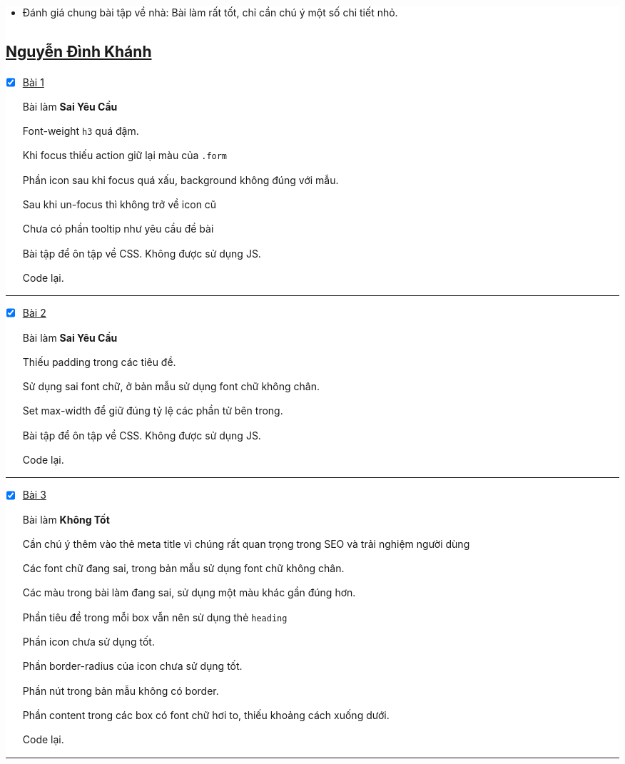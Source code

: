 - Đánh giá chung bài tập về nhà: Bài làm rất tốt, chỉ cần chú ý một số chi tiết nhỏ.

## [Nguyễn Đình Khánh](https://github.com/khanhngoolearn/F8-homework-fe-k3/tree/main/Day5)

- [x] [Bài 1](https://github.com/khanhngoolearn/F8-homework-fe-k3/tree/main/Day5)

  Bài làm **Sai Yêu Cầu**

  Font-weight `h3` quá đậm.

  Khi focus thiếu action giữ lại màu của `.form`

  Phần icon sau khi focus quá xấu, background không đúng với mẫu.

  Sau khi un-focus thì không trở về icon cũ

  Chưa có phần tooltip như yêu cầu đề bài

  Bài tập để ôn tập về CSS. Không được sử dụng JS.

  Code lại.

---

- [x] [Bài 2](https://github.com/khanhngoolearn/F8-homework-fe-k3/tree/main/Day5)

  Bài làm **Sai Yêu Cầu**

  Thiếu padding trong các tiêu đề.

  Sử dụng sai font chữ, ở bản mẫu sử dụng font chữ không chân.

  Set max-width để giữ đúng tỷ lệ các phần tử bên trong.

  Bài tập để ôn tập về CSS. Không được sử dụng JS.

  Code lại.

---

- [x] [Bài 3](https://github.com/khanhngoolearn/F8-homework-fe-k3/tree/main/Day5)

  Bài làm **Không Tốt**

  Cần chú ý thêm vào thẻ meta title vì chúng rất quan trọng trong SEO và trải nghiệm người dùng

  Các font chữ đang sai, trong bản mẫu sử dụng font chữ không chân.

  Các màu trong bài làm đang sai, sử dụng một màu khác gần đúng hơn.

  Phần tiêu đề trong mỗi box vẫn nên sử dụng thẻ `heading`

  Phần icon chưa sử dụng tốt.

  Phần border-radius của icon chưa sử dụng tốt.

  Phần nút trong bản mẫu không có border.

  Phần content trong các box có font chữ hơi to, thiếu khoảng cách xuống dưới.

  Code lại.

---
